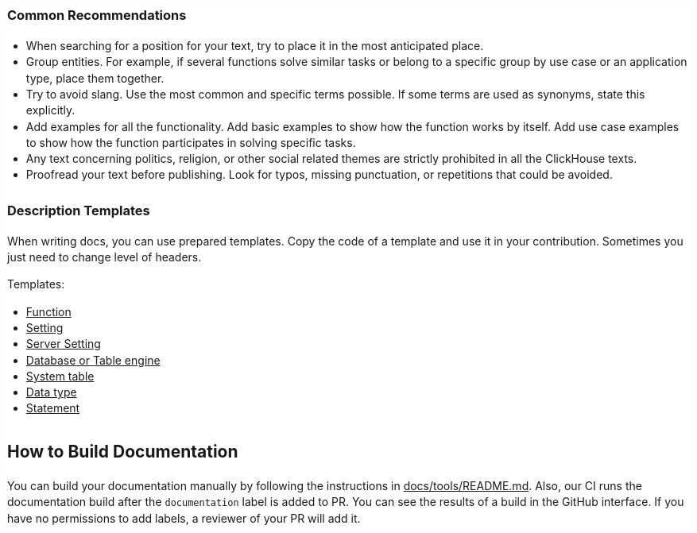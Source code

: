 <a name="common-recommendations"/>

### Common Recommendations

- When searching for a position for your text, try to place it in the most anticipated place.
- Group entities. For example, if several functions solve similar tasks or belong to a specific group by use case or an application type, place them together.
- Try to avoid slang. Use the most common and specific terms possible. If some terms are used as synonyms, state this explicitly.
- Add examples for all the functionality. Add basic examples to show how the function works by itself. Add use case examples to show how the function participates in solving specific tasks.
- Any text concerning politics, religion, or other social related themes are strictly prohibited in all the ClickHouse texts.
- Proofread your text before publishing. Look for typos, missing punctuation, or repetitions that could be avoided.

<a name="templates"/>

### Description Templates

When writing docs, you can use prepared templates. Copy the code of a template and use it in your contribution. Sometimes you just need to change level of headers.

Templates:

- [Function](_description_templates/template-function.md)
- [Setting](_description_templates/template-setting.md)
- [Server Setting](_description_templates/template-server-setting.md)
- [Database or Table engine](_description_templates/template-engine.md)
- [System table](_description_templates/template-system-table.md)
- [Data type](_description_templates/data-type.md)
- [Statement](_description_templates/statement.md)


<a name="how-to-build-docs"/>

## How to Build Documentation

You can build your documentation manually by following the instructions in [docs/tools/README.md](../docs/tools/README.md). Also, our CI runs the documentation build after the `documentation` label is added to PR. You can see the results of a build in the GitHub interface. If you have no permissions to add labels, a reviewer of your PR will add it.
